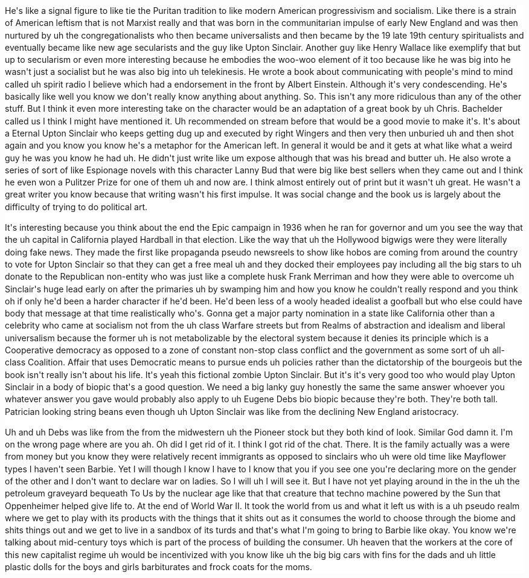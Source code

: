 He's like a signal figure to like tie the Puritan tradition to like modern American progressivism and socialism. Like there is a strain of American leftism that is not Marxist really and that was born in the communitarian impulse of early New England and was then nurtured by uh the congregationalists who then became universalists and then became by the 19 late 19th century spiritualists and eventually became like new age secularists and the guy like Upton Sinclair. Another guy like Henry Wallace like exemplify that but up to secularism or even more interesting because he embodies the woo-woo element of it too because like he was big into he wasn't just a socialist but he was also big into uh telekinesis. He wrote a book about communicating with people's mind to mind called uh spirit radio I believe which had a endorsement in the front by Albert Einstein. Although it's very condescending. He's basically like well you know we don't really know anything about anything. So. This isn't any more ridiculous than any of the other stuff. But I think it even more interesting take on the character would be an adaptation of a great book by uh Chris. Bachelder called us I think I might have mentioned it. Uh recommended on stream before that would be a good movie to make it's. It's about a Eternal Upton Sinclair who keeps getting dug up and executed by right Wingers and then very then unburied uh and then shot again and you know you know he's a metaphor for the American left. In general it would be and it gets at what like what a weird guy he was you know he had uh. He didn't just write like um expose although that was his bread and butter uh. He also wrote a series of sort of like Espionage novels with this character Lanny Bud that were big like best sellers when they came out and I think he even won a Pulitzer Prize for one of them uh and now are. I think almost entirely out of print but it wasn't uh great. He wasn't a great writer you know because that writing wasn't his first impulse. It was social change and the book us is largely about the difficulty of trying to do political art.

It's interesting because you think about the end the Epic campaign in 1936 when he ran for governor and um you see the way that the uh capital in California played Hardball in that election. Like the way that uh the Hollywood bigwigs were they were literally doing fake news. They made the first like propaganda pseudo newsreels to show like hobos are coming from around the country to vote for Upton Sinclair so that they can get a free meal uh and they docked their employees pay including all the big stars to uh donate to the Republican non-entity who was just like a complete husk Frank Merriman and how they were able to overcome uh Sinclair's huge lead early on after the primaries uh by swamping him and how you know he couldn't really respond and you think oh if only he'd been a harder character if he'd been. He'd been less of a wooly headed idealist a goofball but who else could have body that message at that time realistically who's. Gonna get a major party nomination in a state like California other than a celebrity who came at socialism not from the uh class Warfare streets but from Realms of abstraction and idealism and liberal universalism because the former uh is not metabolizable by the electoral system because it denies its principle which is a Cooperative democracy as opposed to a zone of constant non-stop class conflict and the government as some sort of uh all-class Coalition. Affair that uses Democratic means to pursue ends uh policies rather than the dictatorship of the bourgeois but the book isn't really isn't about his life. It's yeah this fictional zombie Upton Sinclair. But it's it's very good too who would play Upton Sinclair in a body of biopic that's a good question. We need a big lanky guy honestly the same the same answer whoever you whatever answer you gave would probably also apply to uh Eugene Debs bio biopic because they're both. They're both tall. Patrician looking string beans even though uh Upton Sinclair was like from the declining New England aristocracy.

Uh and uh Debs was like from the from the midwestern uh the Pioneer stock but they both kind of look. Similar God damn it. I'm on the wrong page where are you ah. Oh did I get rid of it. I think I got rid of the chat. There. It is the family actually was a were from money but you know they were relatively recent immigrants as opposed to sinclairs who uh were old time like Mayflower types I haven't seen Barbie. Yet I will though I know I have to I know that you if you see one you're declaring more on the gender of the other and I don't want to declare war on ladies. So I will uh I will see it. But I have not yet playing around in the in the uh the petroleum graveyard bequeath To Us by the nuclear age like that that creature that techno machine powered by the Sun that Oppenheimer helped give life to. At the end of World War II. It took the world from us and what it left us with is a uh pseudo realm where we get to play with its products with the things that it shits out as it consumes the world to choose through the biome and shits things out and we get to live in a sandbox of its turds and that's what I'm going to bring to Barbie like okay. You know we're talking about mid-century toys which is part of the process of building the consumer. Uh heaven that the workers at the core of this new capitalist regime uh would be incentivized with you know like uh the big big cars with fins for the dads and uh little plastic dolls for the boys and girls barbiturates and frock coats for the moms.
